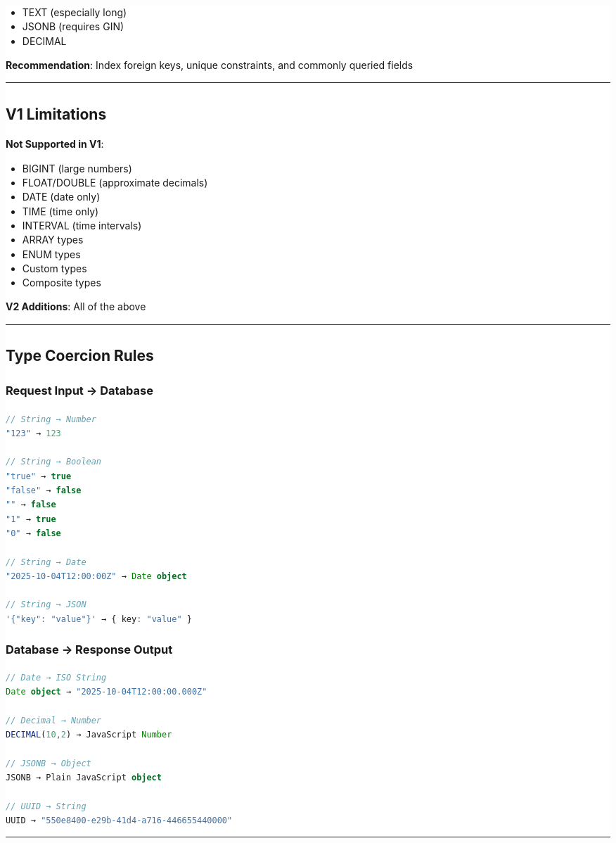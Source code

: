 - TEXT (especially long)
- JSONB (requires GIN)
- DECIMAL

**Recommendation**: Index foreign keys, unique constraints, and commonly queried fields

---

## V1 Limitations

**Not Supported in V1**:

- BIGINT (large numbers)
- FLOAT/DOUBLE (approximate decimals)
- DATE (date only)
- TIME (time only)
- INTERVAL (time intervals)
- ARRAY types
- ENUM types
- Custom types
- Composite types

**V2 Additions**: All of the above

---

## Type Coercion Rules

### Request Input → Database

```typescript
// String → Number
"123" → 123

// String → Boolean
"true" → true
"false" → false
"" → false
"1" → true
"0" → false

// String → Date
"2025-10-04T12:00:00Z" → Date object

// String → JSON
'{"key": "value"}' → { key: "value" }
```

### Database → Response Output

```typescript
// Date → ISO String
Date object → "2025-10-04T12:00:00.000Z"

// Decimal → Number
DECIMAL(10,2) → JavaScript Number

// JSONB → Object
JSONB → Plain JavaScript object

// UUID → String
UUID → "550e8400-e29b-41d4-a716-446655440000"
```

---